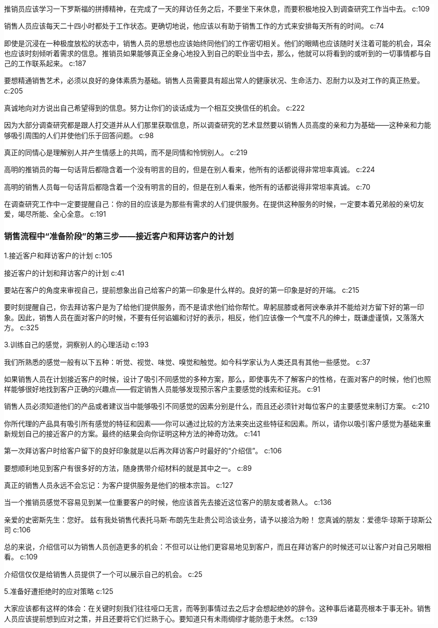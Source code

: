 推销员应该学习一下罗斯福的拼搏精神，在完成了一天的拜访任务之后，不要坐下来休息，而要积极地投入到调查研究工作当中去。 c:109

销售人员应该每天二十四小时都处于工作状态。更确切地说，他应该以有助于销售工作的方式来安排每天所有的时间。 c:74

即使是沉浸在一种极度放松的状态中，销售人员的思想也应该始终同他们的工作密切相关。他们的眼睛也应该随时关注着可能的机会，耳朵也应该时刻倾听着需求的信息。推销员如果能够真正全身心地投入到自己的职业当中去，那么，他就可以将看到的或听到的一切事情都与自己的工作联系起来。 c:187

要想精通销售艺术，必须以良好的身体素质为基础。销售人员需要具有超出常人的健康状况、生命活力、忍耐力以及对工作的真正热爱。 c:205

真诚地向对方说出自己希望得到的信息。努力让你们的谈话成为一个相互交换信任的机会。 c:222

因为大部分调查研究都是跟人打交道并从人们那里获取信息，所以调查研究的艺术显然要以销售人员高度的亲和力为基础——这种亲和力能够吸引周围的人们并使他们乐于回答问题。 c:98

真正的同情心是理解别人并产生情感上的共鸣，而不是同情和怜悯别人。 c:219

高明的推销员的每一句话背后都隐含着一个没有明言的目的，但是在别人看来，他所有的话都说得非常坦率真诚。 c:224

高明的销售人员每一句话背后都隐含着一个没有明言的目的，但是在别人看来，他所有的话都说得非常坦率真诚。 c:70

在调查研究工作中一定要提醒自己：你的目的应该是为那些有需求的人们提供服务。在提供这种服务的时候，一定要本着兄弟般的亲切友爱，竭尽所能、全心全意。 c:191

### 销售流程中“准备阶段”的第三步——接近客户和拜访客户的计划

1.接近客户和拜访客户的计划 c:105

接近客户的计划和拜访客户的计划 c:41

要站在客户的角度来审视自己，提前想象出自己给客户的第一印象是什么样的。良好的第一印象是好的开端。 c:215

要时刻提醒自己，你去拜访客户是为了给他们提供服务，而不是请求他们给你帮忙。卑躬屈膝或者阿谀奉承并不能给对方留下好的第一印象。因此，销售人员在面对客户的时候，不要有任何谄媚和讨好的表示，相反，他们应该像一个气度不凡的绅士，既谦虚谨慎，又落落大方。 c:325

3.训练自己的感觉，洞察别人的心理活动 c:193

我们所熟悉的感觉一般有以下五种：听觉、视觉、味觉、嗅觉和触觉。如今科学家认为人类还具有其他一些感觉。 c:37

如果销售人员在计划接近客户的时候，设计了吸引不同感觉的多种方案，那么，即使事先不了解客户的性格，在面对客户的时候，他们也照样能够很好地找到客户正确的兴趣点——假定销售人员能够发现预示客户主要感觉的线索和征兆。 c:91

销售人员必须知道他们的产品或者建议当中能够吸引不同感觉的因素分别是什么，而且还必须针对每位客户的主要感觉来制订方案。 c:210

你所代理的产品具有吸引所有感觉的特征和因素——你可以通过比较的方法来突出这些特征和因素。所以，请你以吸引客户感觉为基础来重新规划自己的接近客户的方案。最终的结果会向你证明这种方法的神奇功效。 c:141

第一次拜访客户时给客户留下的良好印象就是以后再次拜访客户时最好的“介绍信”。 c:106

要想顺利地见到客户有很多好的方法，随身携带介绍材料的就是其中之一。 c:89

真正的销售人员永远不会忘记：为客户提供服务是他们的根本宗旨。 c:127

当一个推销员感觉不容易见到某一位重要客户的时候，他应该首先去接近这位客户的朋友或者熟人。 c:136

亲爱的史密斯先生：您好。    兹有我处销售代表托马斯·布朗先生赴贵公司洽谈业务，请予以接洽为盼！    您真诚的朋友：爱德华·琼斯于琼斯公司 c:106

总的来说，介绍信可以为销售人员创造更多的机会：不但可以让他们更容易地见到客户，而且在拜访客户的时候还可以让客户对自己另眼相看。 c:109

介绍信仅仅是给销售人员提供了一个可以展示自己的机会。 c:25

5.准备好遭拒绝时的应对策略 c:125

大家应该都有这样的体会：在关键时刻我们往往哑口无言，而等到事情过去之后才会想起绝妙的辞令。这种事后诸葛亮根本于事无补。销售人员应该提前想到应对之策，并且还要将它们烂熟于心。要知道只有未雨绸缪才能防患于未然。 c:139
